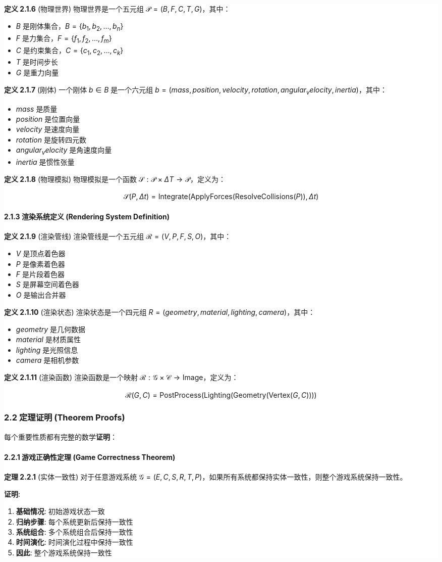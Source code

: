 ****定义 2**.1.6** (物理世界) 物理世界是一个五元组 $\mathcal{P} = (B, F, C, T, G)$，其中：

- $B$ 是刚体集合，$B = \{b_1, b_2, \ldots, b_n\}$
- $F$ 是力集合，$F = \{f_1, f_2, \ldots, f_m\}$
- $C$ 是约束集合，$C = \{c_1, c_2, \ldots, c_k\}$
- $T$ 是时间步长
- $G$ 是重力向量

****定义 2**.1.7** (刚体) 一个刚体 $b \in B$ 是一个六元组 $b = (mass, position, velocity, rotation, angular_velocity, inertia)$，其中：

- $mass$ 是质量
- $position$ 是位置向量
- $velocity$ 是速度向量
- $rotation$ 是旋转四元数
- $angular_velocity$ 是角速度向量
- $inertia$ 是惯性张量

****定义 2**.1.8** (物理模拟) 物理模拟是一个函数 $\mathcal{S}: \mathcal{P} \times \Delta T \rightarrow \mathcal{P}$，定义为：

$$\mathcal{S}(P, \Delta t) = \text{Integrate}(\text{ApplyForces}(\text{ResolveCollisions}(P)), \Delta t)$$

#### 2.1.3 渲染系统定义 (Rendering System Definition)

****定义 2**.1.9** (渲染管线) 渲染管线是一个五元组 $\mathcal{R} = (V, P, F, S, O)$，其中：

- $V$ 是顶点着色器
- $P$ 是像素着色器
- $F$ 是片段着色器
- $S$ 是屏幕空间着色器
- $O$ 是输出合并器

****定义 2**.1.10** (渲染状态) 渲染状态是一个四元组 $R = (geometry, material, lighting, camera)$，其中：

- $geometry$ 是几何数据
- $material$ 是材质属性
- $lighting$ 是光照信息
- $camera$ 是相机参数

****定义 2**.1.11** (渲染函数) 渲染函数是一个映射 $\mathcal{R}: \mathcal{G} \times \mathcal{C} \rightarrow \text{Image}$，定义为：

$$\mathcal{R}(G, C) = \text{PostProcess}(\text{Lighting}(\text{Geometry}(\text{Vertex}(G, C))))$$

### 2.2 定理证明 (Theorem Proofs)

每个重要性质都有完整的数学**证明**：

#### 2.2.1 游戏正确性定理 (Game Correctness Theorem)

****定理 2**.2.1** (实体一致性) 对于任意游戏系统 $\mathcal{G} = (E, C, S, R, T, P)$，如果所有系统都保持实体一致性，则整个游戏系统保持一致性。

**证明**:

1. **基础情况**: 初始游戏状态一致
2. **归纳步骤**: 每个系统更新后保持一致性
3. **系统组合**: 多个系统组合后保持一致性
4. **时间演化**: 时间演化过程中保持一致性
5. **因此**: 整个游戏系统保持一致性
